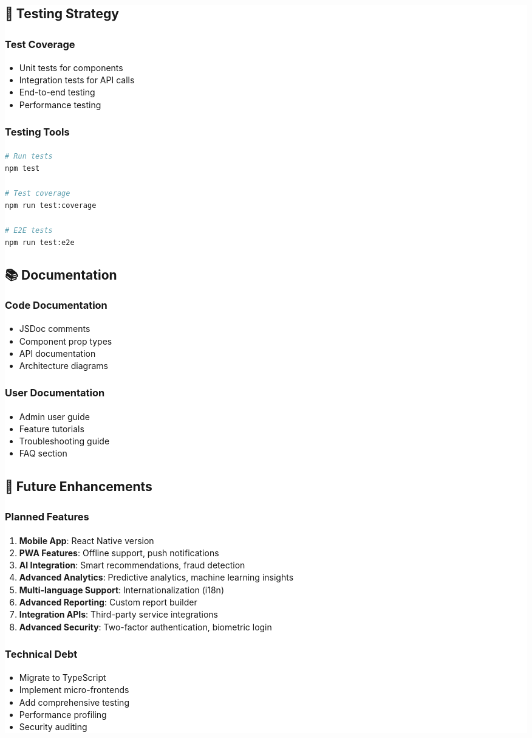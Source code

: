 ## 🧪 Testing Strategy

### Test Coverage
- Unit tests for components
- Integration tests for API calls
- End-to-end testing
- Performance testing

### Testing Tools
```bash
# Run tests
npm test

# Test coverage
npm run test:coverage

# E2E tests
npm run test:e2e
```

## 📚 Documentation

### Code Documentation
- JSDoc comments
- Component prop types
- API documentation
- Architecture diagrams

### User Documentation
- Admin user guide
- Feature tutorials
- Troubleshooting guide
- FAQ section

## 🔄 Future Enhancements

### Planned Features
1. **Mobile App**: React Native version
2. **PWA Features**: Offline support, push notifications
3. **AI Integration**: Smart recommendations, fraud detection
4. **Advanced Analytics**: Predictive analytics, machine learning insights
5. **Multi-language Support**: Internationalization (i18n)
6. **Advanced Reporting**: Custom report builder
7. **Integration APIs**: Third-party service integrations
8. **Advanced Security**: Two-factor authentication, biometric login

### Technical Debt
- Migrate to TypeScript
- Implement micro-frontends
- Add comprehensive testing
- Performance profiling
- Security auditing
